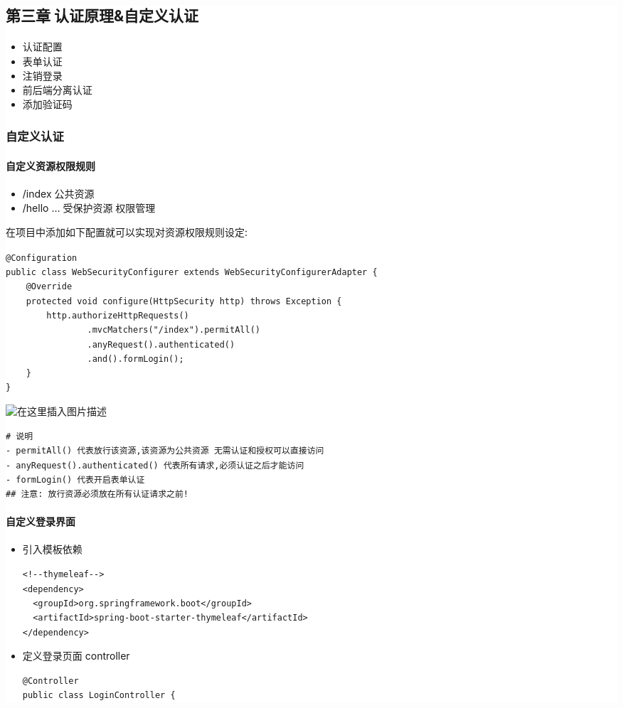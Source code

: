 
第三章 认证原理&自定义认证
--------------

*   认证配置
*   表单认证
*   注销登录
*   前后端分离认证
*   添加验证码

### 自定义认证

#### 自定义资源权限规则

*   /index 公共资源
*   /hello … 受保护资源 权限管理

在项目中添加如下配置就可以实现对资源权限规则设定:

    @Configuration
    public class WebSecurityConfigurer extends WebSecurityConfigurerAdapter {
        @Override
        protected void configure(HttpSecurity http) throws Exception {
            http.authorizeHttpRequests()
                    .mvcMatchers("/index").permitAll()
                    .anyRequest().authenticated()
                    .and().formLogin();
        }
    }
    

![在这里插入图片描述](https://img-blog.csdnimg.cn/72cff20e628945c68b6335b660adf5a2.png#pic_center)

    # 说明
    - permitAll() 代表放行该资源,该资源为公共资源 无需认证和授权可以直接访问
    - anyRequest().authenticated() 代表所有请求,必须认证之后才能访问
    - formLogin() 代表开启表单认证
    ## 注意: 放行资源必须放在所有认证请求之前!
    

#### 自定义登录界面

*   引入模板依赖
    
        <!--thymeleaf-->
        <dependency>
          <groupId>org.springframework.boot</groupId>
          <artifactId>spring-boot-starter-thymeleaf</artifactId>
        </dependency>
        
    
*   定义登录页面 controller
    
        @Controller
        public class LoginController {
        